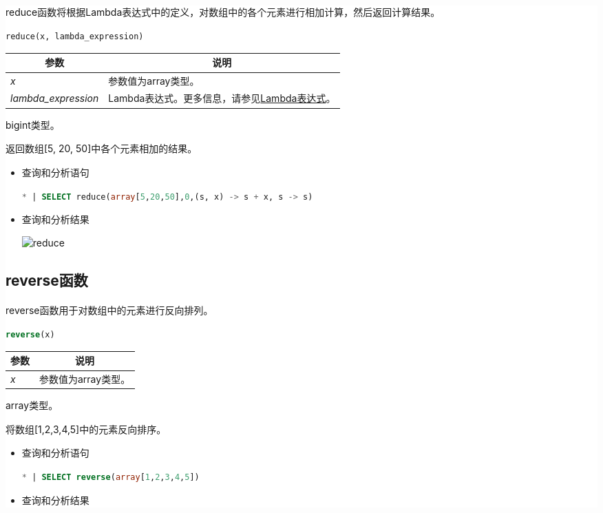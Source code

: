 reduce函数将根据Lambda表达式中的定义，对数组中的各个元素进行相加计算，然后返回计算结果。

```sql
reduce(x, lambda_expression)
```



|         参数          |                                          说明                                          |
|---------------------|--------------------------------------------------------------------------------------|
| *x*                 | 参数值为array类型。                                                                         |
| *lambda_expression* | Lambda表达式。更多信息，请参见[Lambda表达式](t13128.html#reference-zwt-jmq-zdb)。 |



bigint类型。

返回数组\[5, 20, 50\]中各个元素相加的结果。

* 查询和分析语句

  ```sql
  * | SELECT reduce(array[5,20,50],0,(s, x) -> s + x, s -> s)
  ```

  

* 查询和分析结果

  ![reduce](https://help-static-aliyun-doc.aliyuncs.com/assets/img/zh-CN/5229378261/p303133.png)




reverse函数 
------------------------------

reverse函数用于对数组中的元素进行反向排列。

```sql
reverse(x)
```



| 参数  |      说明      |
|-----|--------------|
| *x* | 参数值为array类型。 |



array类型。

将数组\[1,2,3,4,5\]中的元素反向排序。

* 查询和分析语句

  ```sql
  * | SELECT reverse(array[1,2,3,4,5])
  ```

  

* 查询和分析结果
